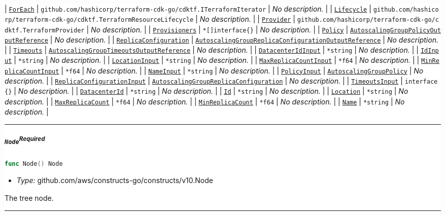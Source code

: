 | <code><a href="#@cdktf/provider-ionoscloud.autoscalingGroup.AutoscalingGroup.property.forEach">ForEach</a></code> | <code>github.com/hashicorp/terraform-cdk-go/cdktf.ITerraformIterator</code> | *No description.* |
| <code><a href="#@cdktf/provider-ionoscloud.autoscalingGroup.AutoscalingGroup.property.lifecycle">Lifecycle</a></code> | <code>github.com/hashicorp/terraform-cdk-go/cdktf.TerraformResourceLifecycle</code> | *No description.* |
| <code><a href="#@cdktf/provider-ionoscloud.autoscalingGroup.AutoscalingGroup.property.provider">Provider</a></code> | <code>github.com/hashicorp/terraform-cdk-go/cdktf.TerraformProvider</code> | *No description.* |
| <code><a href="#@cdktf/provider-ionoscloud.autoscalingGroup.AutoscalingGroup.property.provisioners">Provisioners</a></code> | <code>*[]interface{}</code> | *No description.* |
| <code><a href="#@cdktf/provider-ionoscloud.autoscalingGroup.AutoscalingGroup.property.policy">Policy</a></code> | <code><a href="#@cdktf/provider-ionoscloud.autoscalingGroup.AutoscalingGroupPolicyOutputReference">AutoscalingGroupPolicyOutputReference</a></code> | *No description.* |
| <code><a href="#@cdktf/provider-ionoscloud.autoscalingGroup.AutoscalingGroup.property.replicaConfiguration">ReplicaConfiguration</a></code> | <code><a href="#@cdktf/provider-ionoscloud.autoscalingGroup.AutoscalingGroupReplicaConfigurationOutputReference">AutoscalingGroupReplicaConfigurationOutputReference</a></code> | *No description.* |
| <code><a href="#@cdktf/provider-ionoscloud.autoscalingGroup.AutoscalingGroup.property.timeouts">Timeouts</a></code> | <code><a href="#@cdktf/provider-ionoscloud.autoscalingGroup.AutoscalingGroupTimeoutsOutputReference">AutoscalingGroupTimeoutsOutputReference</a></code> | *No description.* |
| <code><a href="#@cdktf/provider-ionoscloud.autoscalingGroup.AutoscalingGroup.property.datacenterIdInput">DatacenterIdInput</a></code> | <code>*string</code> | *No description.* |
| <code><a href="#@cdktf/provider-ionoscloud.autoscalingGroup.AutoscalingGroup.property.idInput">IdInput</a></code> | <code>*string</code> | *No description.* |
| <code><a href="#@cdktf/provider-ionoscloud.autoscalingGroup.AutoscalingGroup.property.locationInput">LocationInput</a></code> | <code>*string</code> | *No description.* |
| <code><a href="#@cdktf/provider-ionoscloud.autoscalingGroup.AutoscalingGroup.property.maxReplicaCountInput">MaxReplicaCountInput</a></code> | <code>*f64</code> | *No description.* |
| <code><a href="#@cdktf/provider-ionoscloud.autoscalingGroup.AutoscalingGroup.property.minReplicaCountInput">MinReplicaCountInput</a></code> | <code>*f64</code> | *No description.* |
| <code><a href="#@cdktf/provider-ionoscloud.autoscalingGroup.AutoscalingGroup.property.nameInput">NameInput</a></code> | <code>*string</code> | *No description.* |
| <code><a href="#@cdktf/provider-ionoscloud.autoscalingGroup.AutoscalingGroup.property.policyInput">PolicyInput</a></code> | <code><a href="#@cdktf/provider-ionoscloud.autoscalingGroup.AutoscalingGroupPolicy">AutoscalingGroupPolicy</a></code> | *No description.* |
| <code><a href="#@cdktf/provider-ionoscloud.autoscalingGroup.AutoscalingGroup.property.replicaConfigurationInput">ReplicaConfigurationInput</a></code> | <code><a href="#@cdktf/provider-ionoscloud.autoscalingGroup.AutoscalingGroupReplicaConfiguration">AutoscalingGroupReplicaConfiguration</a></code> | *No description.* |
| <code><a href="#@cdktf/provider-ionoscloud.autoscalingGroup.AutoscalingGroup.property.timeoutsInput">TimeoutsInput</a></code> | <code>interface{}</code> | *No description.* |
| <code><a href="#@cdktf/provider-ionoscloud.autoscalingGroup.AutoscalingGroup.property.datacenterId">DatacenterId</a></code> | <code>*string</code> | *No description.* |
| <code><a href="#@cdktf/provider-ionoscloud.autoscalingGroup.AutoscalingGroup.property.id">Id</a></code> | <code>*string</code> | *No description.* |
| <code><a href="#@cdktf/provider-ionoscloud.autoscalingGroup.AutoscalingGroup.property.location">Location</a></code> | <code>*string</code> | *No description.* |
| <code><a href="#@cdktf/provider-ionoscloud.autoscalingGroup.AutoscalingGroup.property.maxReplicaCount">MaxReplicaCount</a></code> | <code>*f64</code> | *No description.* |
| <code><a href="#@cdktf/provider-ionoscloud.autoscalingGroup.AutoscalingGroup.property.minReplicaCount">MinReplicaCount</a></code> | <code>*f64</code> | *No description.* |
| <code><a href="#@cdktf/provider-ionoscloud.autoscalingGroup.AutoscalingGroup.property.name">Name</a></code> | <code>*string</code> | *No description.* |

---

##### `Node`<sup>Required</sup> <a name="Node" id="@cdktf/provider-ionoscloud.autoscalingGroup.AutoscalingGroup.property.node"></a>

```go
func Node() Node
```

- *Type:* github.com/aws/constructs-go/constructs/v10.Node

The tree node.

---
